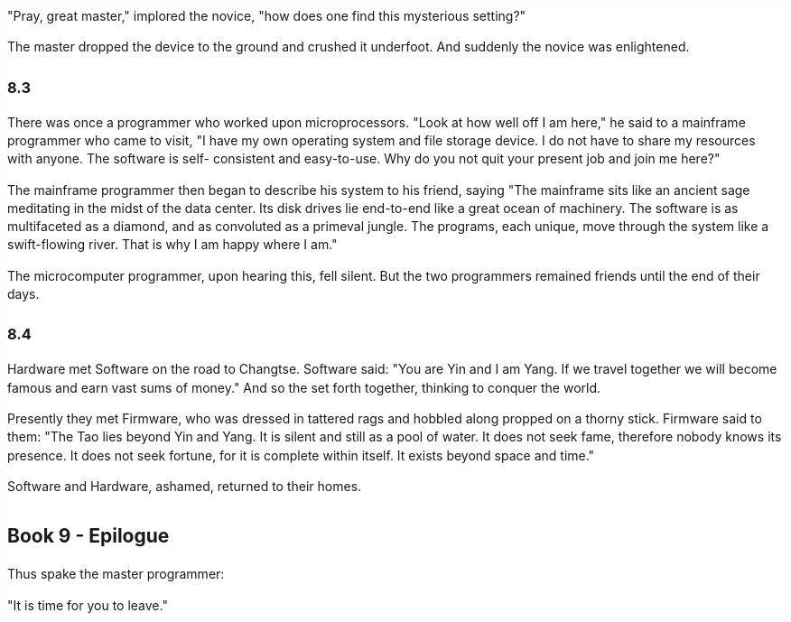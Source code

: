 "Pray, great master," implored the novice, "how does one find this mysterious setting?"

The master dropped the device to the ground and crushed it underfoot. And suddenly the novice was enlightened.

### 8.3

There was once a programmer who worked upon microprocessors. "Look at how well off I am here," he said to a mainframe programmer who came to visit, "I have my own operating system and file storage device. I do not have to share my resources with anyone. The software is self- consistent and easy-to-use. Why do you not quit your present job and join me here?"

The mainframe programmer then began to describe his system to his friend, saying "The mainframe sits like an ancient sage meditating in the midst of the data center. Its disk drives lie end-to-end like a great ocean of machinery. The software is as multifaceted as a diamond, and as convoluted as a primeval jungle. The programs, each unique, move through the system like a swift-flowing river. That is why I am happy where I am."

The microcomputer programmer, upon hearing this, fell silent. But the two programmers remained friends until the end of their days.

### 8.4

Hardware met Software on the road to Changtse. Software said: "You are Yin and I am Yang. If we travel together we will become famous and earn vast sums of money." And so the set forth together, thinking to conquer the world.

Presently they met Firmware, who was dressed in tattered rags and hobbled along propped on a thorny stick. Firmware said to them: "The Tao lies beyond Yin and Yang. It is silent and still as a pool of water. It does not seek fame, therefore nobody knows its presence. It does not seek fortune, for it is complete within itself. It exists beyond space and time."

Software and Hardware, ashamed, returned to their homes.

## Book 9 - Epilogue

Thus spake the master programmer:

"It is time for you to leave."
